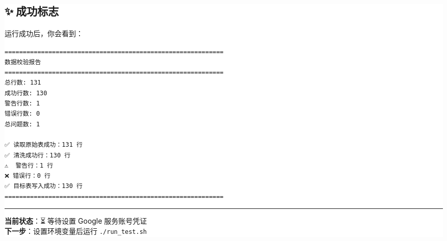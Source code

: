 ## ✨ 成功标志

运行成功后，你会看到：

```
============================================================
数据校验报告
============================================================
总行数: 131
成功行数: 130
警告行数: 1
错误行数: 0
总问题数: 1

✅ 读取原始表成功：131 行
✅ 清洗成功行：130 行
⚠️  警告行：1 行
❌ 错误行：0 行
✅ 目标表写入成功：130 行
============================================================
```

---

**当前状态**：⏳ 等待设置 Google 服务账号凭证  
**下一步**：设置环境变量后运行 `./run_test.sh`

